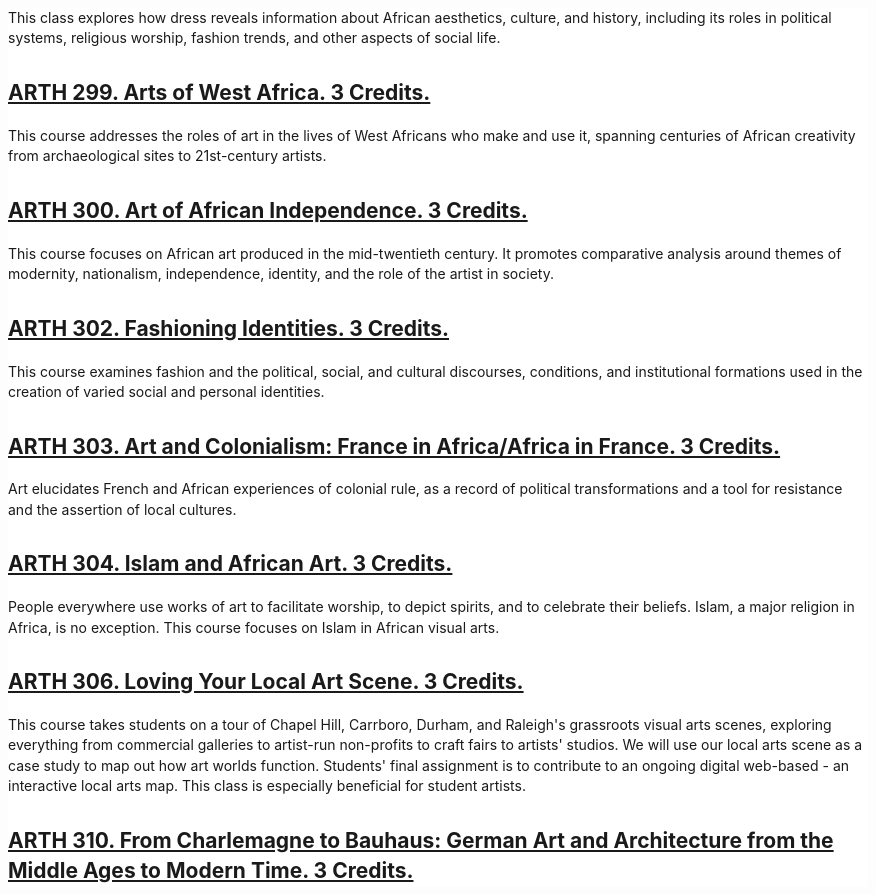 This class explores how dress reveals information about African aesthetics, culture, and history, including its roles in political systems, religious worship, fashion trends, and other aspects of social life.

## [ARTH 299. Arts of West Africa. 3 Credits.](./ARTH_299_Arts_of_West_Africa)

This course addresses the roles of art in the lives of West Africans who make and use it, spanning centuries of African creativity from archaeological sites to 21st-century artists.

## [ARTH 300. Art of African Independence. 3 Credits.](./ARTH_300_Art_of_African_Independence)

This course focuses on African art produced in the mid-twentieth century. It promotes comparative analysis around themes of modernity, nationalism, independence, identity, and the role of the artist in society.

## [ARTH 302. Fashioning Identities. 3 Credits.](./ARTH_302_Fashioning_Identities)

This course examines fashion and the political, social, and cultural discourses, conditions, and institutional formations used in the creation of varied social and personal identities.

## [ARTH 303. Art and Colonialism: France in Africa/Africa in France. 3 Credits.](./ARTH_303_Art_and_Colonialism_France_in_AfricaAfrica_in_France)

Art elucidates French and African experiences of colonial rule, as a record of political transformations and a tool for resistance and the assertion of local cultures.

## [ARTH 304. Islam and African Art. 3 Credits.](./ARTH_304_Islam_and_African_Art)

People everywhere use works of art to facilitate worship, to depict spirits, and to celebrate their beliefs. Islam, a major religion in Africa, is no exception. This course focuses on Islam in African visual arts.

## [ARTH 306. Loving Your Local Art Scene. 3 Credits.](./ARTH_306_Loving_Your_Local_Art_Scene)

This course takes students on a tour of Chapel Hill, Carrboro, Durham, and Raleigh's grassroots visual arts scenes, exploring everything from commercial galleries to artist-run non-profits to craft fairs to artists' studios. We will use our local arts scene as a case study to map out how art worlds function. Students' final assignment is to contribute to an ongoing digital web-based - an interactive local arts map. This class is especially beneficial for student artists.

## [ARTH 310. From Charlemagne to Bauhaus: German Art and Architecture from the Middle Ages to Modern Time. 3 Credits.](./ARTH_310_From_Charlemagne_to_Bauhaus_German_Art_and_Architecture_from_the_Middle_Ages_to_Modern_Time)
